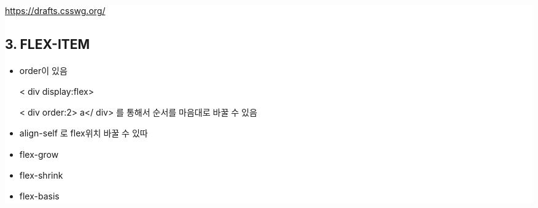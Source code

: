

https://drafts.csswg.org/

## 3. FLEX-ITEM

- order이 있음

  < div display:flex>

  < div order:2> a</ div> 를 통해서 순서를 마음대로 바꿀 수 있음

- align-self 로 flex위치 바꿀 수 있따

- flex-grow
- flex-shrink
- flex-basis